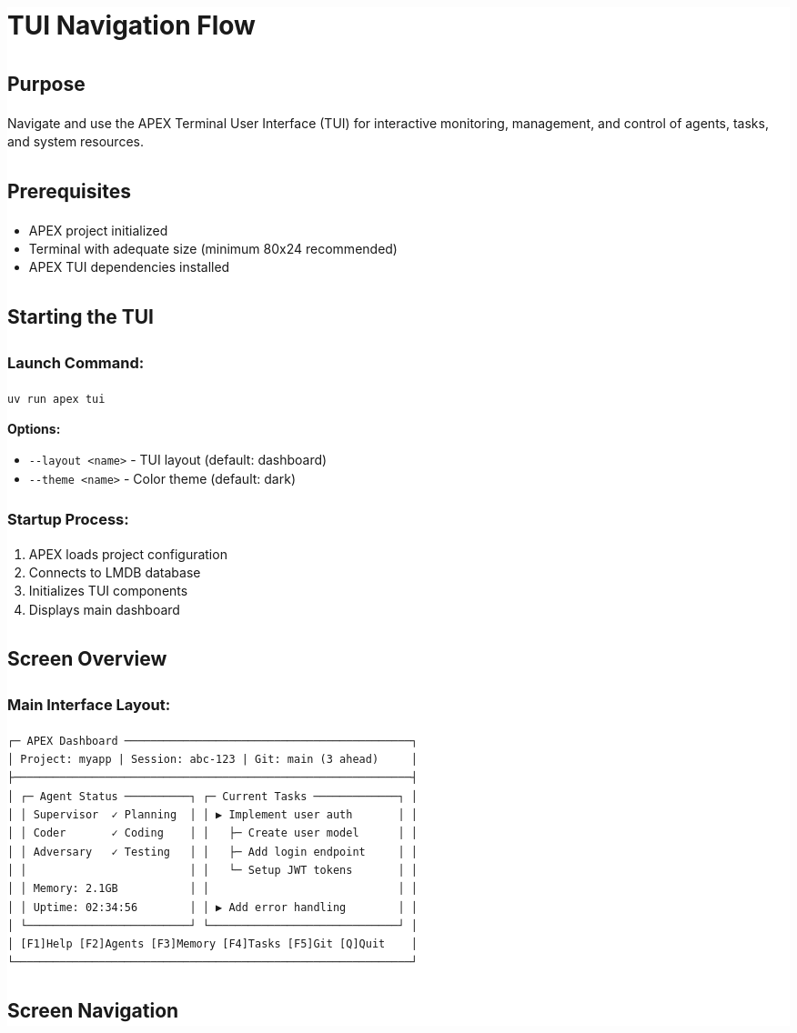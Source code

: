 # TUI Navigation Flow

## Purpose
Navigate and use the APEX Terminal User Interface (TUI) for interactive monitoring, management, and control of agents, tasks, and system resources.

## Prerequisites
- APEX project initialized
- Terminal with adequate size (minimum 80x24 recommended)
- APEX TUI dependencies installed

## Starting the TUI

### Launch Command:
```bash
uv run apex tui
```

**Options:**
- `--layout <name>` - TUI layout (default: dashboard)
- `--theme <name>` - Color theme (default: dark)

### Startup Process:
1. APEX loads project configuration
2. Connects to LMDB database
3. Initializes TUI components
4. Displays main dashboard

## Screen Overview

### Main Interface Layout:
```
┌─ APEX Dashboard ────────────────────────────────────────────┐
│ Project: myapp | Session: abc-123 | Git: main (3 ahead)     │
├─────────────────────────────────────────────────────────────┤
│ ┌─ Agent Status ──────────┐ ┌─ Current Tasks ─────────────┐ │
│ │ Supervisor  ✓ Planning  │ │ ▶ Implement user auth       │ │
│ │ Coder       ✓ Coding    │ │   ├─ Create user model      │ │
│ │ Adversary   ✓ Testing   │ │   ├─ Add login endpoint     │ │
│ │                         │ │   └─ Setup JWT tokens       │ │
│ │ Memory: 2.1GB           │ │                             │ │
│ │ Uptime: 02:34:56        │ │ ▶ Add error handling        │ │
│ └─────────────────────────┘ └─────────────────────────────┘ │
│ [F1]Help [F2]Agents [F3]Memory [F4]Tasks [F5]Git [Q]Quit    │
└─────────────────────────────────────────────────────────────┘
```

## Screen Navigation
